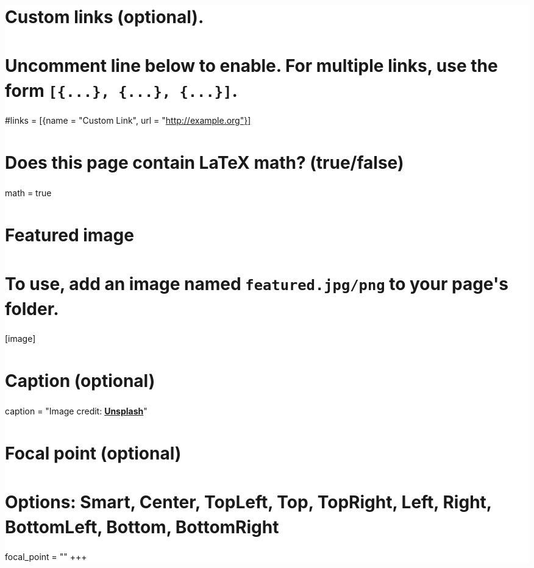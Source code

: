 # Custom links (optional).
#   Uncomment line below to enable. For multiple links, use the form `[{...}, {...}, {...}]`.
#links = [{name = "Custom Link", url = "http://example.org"}]

# Does this page contain LaTeX math? (true/false)
math = true

# Featured image
# To use, add an image named `featured.jpg/png` to your page's folder. 
[image]
  # Caption (optional)
  caption = "Image credit: [**Unsplash**](https://unsplash.com/photos/pLCdAaMFLTE)"

  # Focal point (optional)
  # Options: Smart, Center, TopLeft, Top, TopRight, Left, Right, BottomLeft, Bottom, BottomRight
  focal_point = ""
+++

